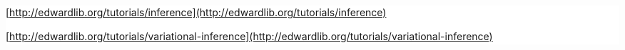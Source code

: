 [http://edwardlib.org/tutorials/inference](http://edwardlib.org/tutorials/inference)

[http://edwardlib.org/tutorials/variational-inference](http://edwardlib.org/tutorials/variational-inference)
